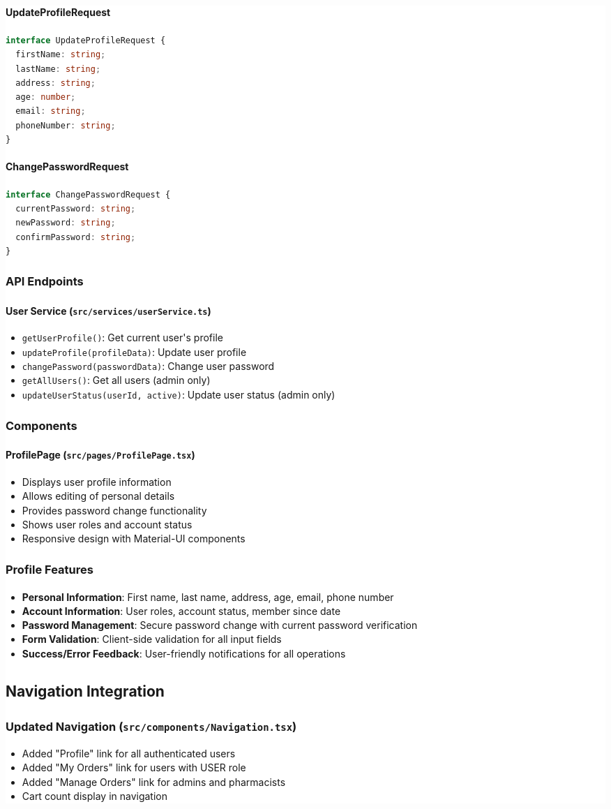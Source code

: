 #### UpdateProfileRequest
```typescript
interface UpdateProfileRequest {
  firstName: string;
  lastName: string;
  address: string;
  age: number;
  email: string;
  phoneNumber: string;
}
```

#### ChangePasswordRequest
```typescript
interface ChangePasswordRequest {
  currentPassword: string;
  newPassword: string;
  confirmPassword: string;
}
```

### API Endpoints

#### User Service (`src/services/userService.ts`)
- `getUserProfile()`: Get current user's profile
- `updateProfile(profileData)`: Update user profile
- `changePassword(passwordData)`: Change user password
- `getAllUsers()`: Get all users (admin only)
- `updateUserStatus(userId, active)`: Update user status (admin only)

### Components

#### ProfilePage (`src/pages/ProfilePage.tsx`)
- Displays user profile information
- Allows editing of personal details
- Provides password change functionality
- Shows user roles and account status
- Responsive design with Material-UI components

### Profile Features
- **Personal Information**: First name, last name, address, age, email, phone number
- **Account Information**: User roles, account status, member since date
- **Password Management**: Secure password change with current password verification
- **Form Validation**: Client-side validation for all input fields
- **Success/Error Feedback**: User-friendly notifications for all operations

## Navigation Integration

### Updated Navigation (`src/components/Navigation.tsx`)
- Added "Profile" link for all authenticated users
- Added "My Orders" link for users with USER role
- Added "Manage Orders" link for admins and pharmacists
- Cart count display in navigation
